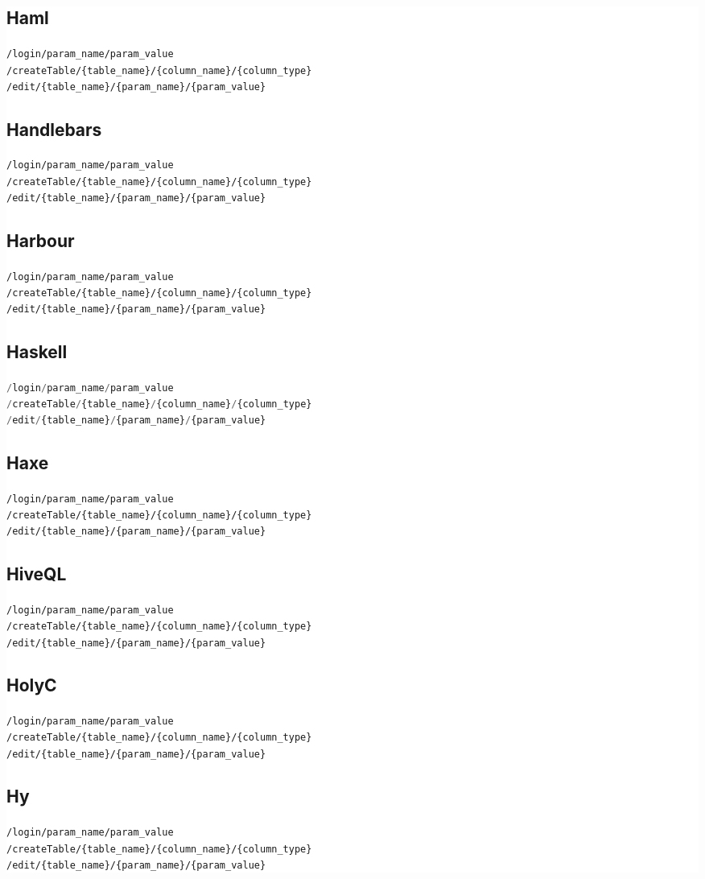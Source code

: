 ```Hack

```
## Haml
```Haml
/login/param_name/param_value
/createTable/{table_name}/{column_name}/{column_type}
/edit/{table_name}/{param_name}/{param_value}

```
## Handlebars
```Handlebars
/login/param_name/param_value
/createTable/{table_name}/{column_name}/{column_type}
/edit/{table_name}/{param_name}/{param_value}

```
## Harbour
```Harbour
/login/param_name/param_value
/createTable/{table_name}/{column_name}/{column_type}
/edit/{table_name}/{param_name}/{param_value}

```
## Haskell
```Haskell
/login/param_name/param_value
/createTable/{table_name}/{column_name}/{column_type}
/edit/{table_name}/{param_name}/{param_value}

```
## Haxe
```Haxe
/login/param_name/param_value
/createTable/{table_name}/{column_name}/{column_type}
/edit/{table_name}/{param_name}/{param_value}

```
## HiveQL
```HiveQL
/login/param_name/param_value
/createTable/{table_name}/{column_name}/{column_type}
/edit/{table_name}/{param_name}/{param_value}

```
## HolyC
```HolyC
/login/param_name/param_value
/createTable/{table_name}/{column_name}/{column_type}
/edit/{table_name}/{param_name}/{param_value}

```
## Hy
```Hy
/login/param_name/param_value
/createTable/{table_name}/{column_name}/{column_type}
/edit/{table_name}/{param_name}/{param_value}

```